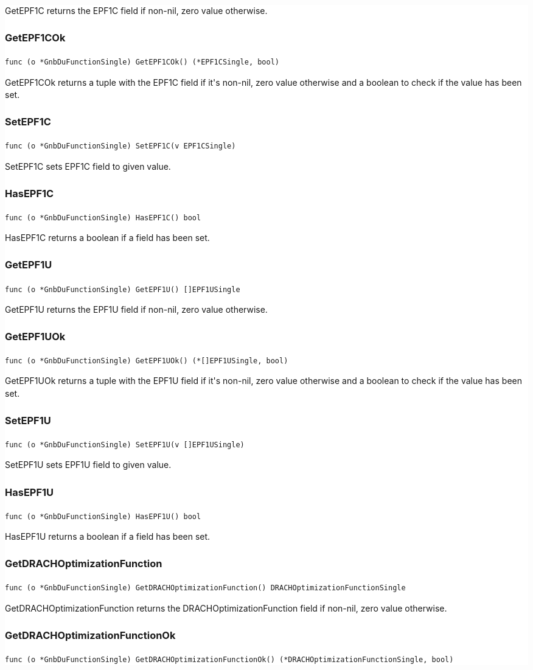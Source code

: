 GetEPF1C returns the EPF1C field if non-nil, zero value otherwise.

### GetEPF1COk

`func (o *GnbDuFunctionSingle) GetEPF1COk() (*EPF1CSingle, bool)`

GetEPF1COk returns a tuple with the EPF1C field if it's non-nil, zero value otherwise
and a boolean to check if the value has been set.

### SetEPF1C

`func (o *GnbDuFunctionSingle) SetEPF1C(v EPF1CSingle)`

SetEPF1C sets EPF1C field to given value.

### HasEPF1C

`func (o *GnbDuFunctionSingle) HasEPF1C() bool`

HasEPF1C returns a boolean if a field has been set.

### GetEPF1U

`func (o *GnbDuFunctionSingle) GetEPF1U() []EPF1USingle`

GetEPF1U returns the EPF1U field if non-nil, zero value otherwise.

### GetEPF1UOk

`func (o *GnbDuFunctionSingle) GetEPF1UOk() (*[]EPF1USingle, bool)`

GetEPF1UOk returns a tuple with the EPF1U field if it's non-nil, zero value otherwise
and a boolean to check if the value has been set.

### SetEPF1U

`func (o *GnbDuFunctionSingle) SetEPF1U(v []EPF1USingle)`

SetEPF1U sets EPF1U field to given value.

### HasEPF1U

`func (o *GnbDuFunctionSingle) HasEPF1U() bool`

HasEPF1U returns a boolean if a field has been set.

### GetDRACHOptimizationFunction

`func (o *GnbDuFunctionSingle) GetDRACHOptimizationFunction() DRACHOptimizationFunctionSingle`

GetDRACHOptimizationFunction returns the DRACHOptimizationFunction field if non-nil, zero value otherwise.

### GetDRACHOptimizationFunctionOk

`func (o *GnbDuFunctionSingle) GetDRACHOptimizationFunctionOk() (*DRACHOptimizationFunctionSingle, bool)`
